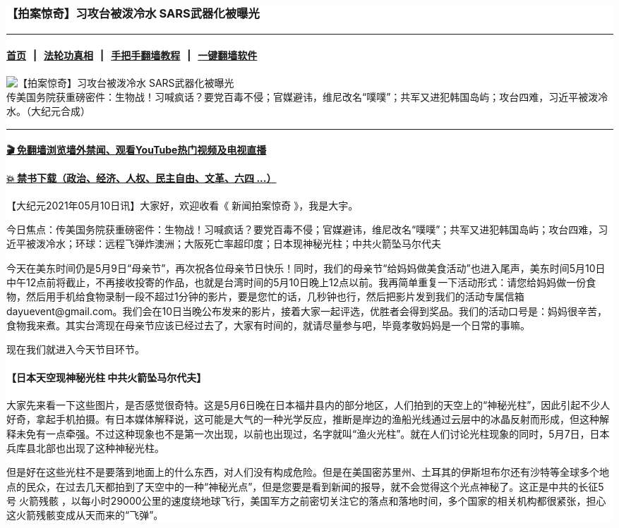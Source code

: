 ### 【拍案惊奇】习攻台被泼冷水 SARS武器化被曝光
------------------------

#### [首页](https://github.com/gfw-breaker/banned-news3/blob/master/README.md) &nbsp;&nbsp;|&nbsp;&nbsp; [法轮功真相](https://github.com/begood0513/basic/blob/master/README.md)  &nbsp;&nbsp;|&nbsp;&nbsp; [手把手翻墙教程](https://github.com/gfw-breaker/guides/wiki)  &nbsp;&nbsp;|&nbsp;&nbsp; [一键翻墙软件](https://github.com/gfw-breaker/nogfw/blob/master/README.md)  



<div><img alt="【拍案惊奇】习攻台被泼冷水 SARS武器化被曝光" class="attachment-djy_600_400 size-djy_600_400 wp-post-image" src="https://i.epochtimes.com/assets/uploads/2021/05/id12936258-66d49e777343b934bb3ebd08bf5e2a11-600x400.jpg"/>
<div class="caption">
 传美国务院获重磅密件：生物战！习喊疯话？要党百毒不侵；官媒避讳，维尼改名“噗噗”；共军又进犯韩国岛屿；攻台四难，习近平被泼冷水。（大纪元合成）
</div></div><hr/>

#### [ 🎬  免翻墙浏览墙外禁闻、观看YouTube热门视频及电视直播](https://github.com/gfw-breaker/HelloWorld)

#### [ 💥  禁书下载（政治、经济、人权、民主自由、文革、六四 ...）](https://github.com/gfw-breaker/books/blob/master/README.md)

<div><p>
 【大纪元2021年05月10日讯】大家好，欢迎收看《
 <ok href="https://www.epochtimes.com/gb/tag/%E6%96%B0%E9%97%BB%E6%8B%8D%E6%A1%88%E6%83%8A%E5%A5%87.html">
  新闻拍案惊奇
 </ok>
 》，我是大宇。
</p>
<p>
 今日焦点：传美国务院获重磅密件：生物战！习喊疯话？要党百毒不侵；官媒避讳，维尼改名“噗噗”；共军又进犯韩国岛屿；攻台四难，习近平被泼冷水；环球：远程飞弹炸澳洲；大阪死亡率超印度；日本现神秘光柱；中共火箭坠马尔代夫
</p>
<p>
 今天在美东时间仍是5月9日“母亲节”，再次祝各位母亲节日快乐！同时，我们的母亲节“给妈妈做美食活动”也进入尾声，美东时间5月10日中午12点前将截止，不再接收投寄的作品，也就是台湾时间的5月10日晚上12点以前。我再简单重复一下活动形式：请您给妈妈做一份食物，然后用手机给食物录制一段不超过1分钟的影片，要是您忙的话，几秒钟也行，然后把影片发到我们的活动专属信箱 dayuevent@gmail.com。我们会在10日当晚公布发来的影片，接着大家一起评选，优胜者会得到奖品。我们的活动口号是：妈妈很辛苦，食物我来煮。其实台湾现在母亲节应该已经过去了，大家有时间的，就请尽量参与吧，毕竟孝敬妈妈是一个日常的事嘛。
</p>
<p>
 现在我们就进入今天节目环节。
</p>
<p style="text-align: center;">
</p>
<h4>
 【日本天空现神秘光柱 中共火箭坠马尔代夫】
</h4>
<p>
 大家先来看一下这些图片，是否感觉很奇特。这是5月6日晚在日本福井县内的部分地区，人们拍到的天空上的“神秘光柱”，因此引起不少人好奇，拿起手机拍摄。有日本媒体解释说，这可能是大气的一种光学反应，推断是岸边的渔船光线通过云层中的冰晶反射而形成，但这种解释未免有一点牵强。不过这种现象也不是第一次出现，以前也出现过，名字就叫“渔火光柱”。就在人们讨论光柱现象的同时，5月7日，日本兵库县北部也出现了这种神秘光柱。
</p>
<p>
 但是好在这些光柱不是要落到地面上的什么东西，对人们没有构成危险。但是在美国密苏里州、土耳其的伊斯坦布尔还有沙特等全球多个地点的民众，在过去几天都拍到了天空中的一种“神秘光点”，但是您要是看到新闻的报导，就不会觉得这个光点神秘了。这正是中共的长征5号
 <ok href="https://www.epochtimes.com/gb/tag/%E7%81%AB%E7%AE%AD%E6%AE%8B%E9%AA%B8.html">
  火箭残骸
 </ok>
 ，以每小时29000公里的速度绕地球飞行，美国军方之前密切关注它的落点和落地时间，多个国家的相关机构都很紧张，担心这火箭残骸变成从天而来的“飞弹”。
</p>
<p>